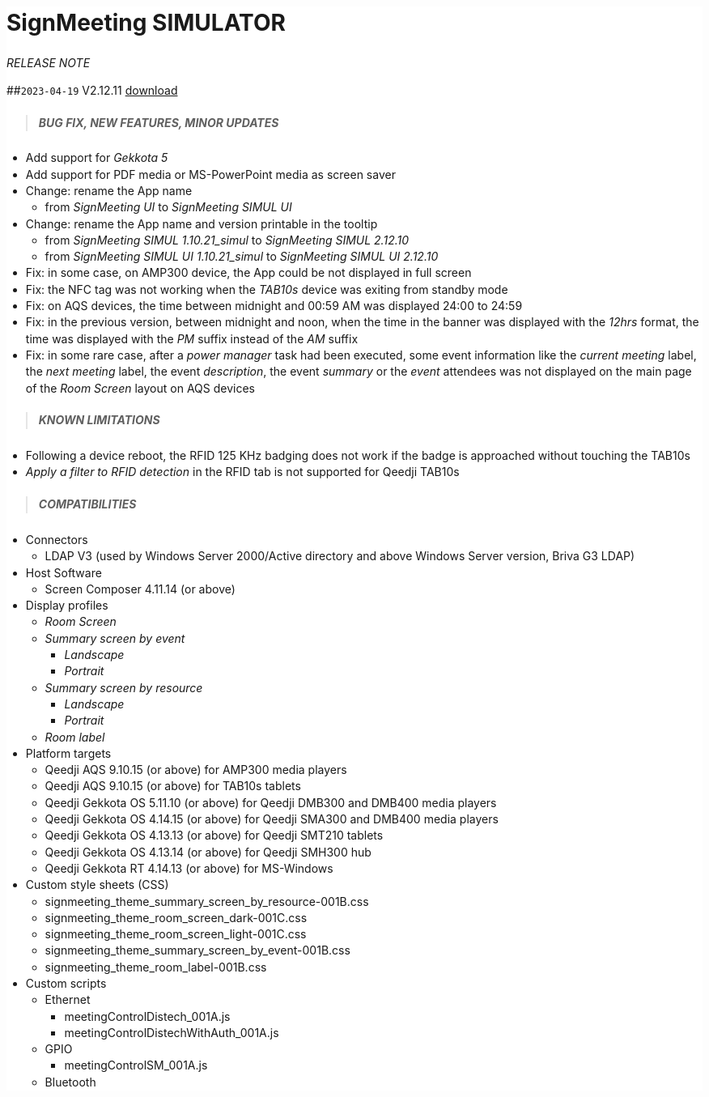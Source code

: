 # SignMeeting SIMULATOR
*RELEASE NOTE*

##`2023-04-19` V2.12.11 [download](https://github.com/Qeedji/archives/blob/master/downloads/app-signmeeting-simulator/signmeeting_simul-screen_composer-addin-2.12.11.appi)
>##### **BUG FIX, NEW FEATURES, MINOR UPDATES**
- Add support for *Gekkota 5*
- Add support for PDF media or MS-PowerPoint media as screen saver
- Change: rename the App name
	- from *SignMeeting UI* to *SignMeeting SIMUL UI*
- Change: rename the App name and version printable in the tooltip
	- from *SignMeeting SIMUL 1.10.21_simul* to *SignMeeting SIMUL 2.12.10*
	- from *SignMeeting SIMUL UI 1.10.21_simul* to *SignMeeting SIMUL UI 2.12.10*
- Fix: in some case, on AMP300 device, the App could be not displayed in full screen
- Fix: the NFC tag was not working when the *TAB10s* device was exiting from standby mode
- Fix: on AQS devices, the time between midnight and 00:59 AM was displayed 24:00 to 24:59
- Fix: in the previous version, between midnight and noon, when the time in the banner was displayed with the *12hrs* format, the time was displayed with the *PM* suffix instead of the *AM* suffix
- Fix: in some rare case, after a *power manager* task had been executed, some event information like the *current meeting* label, the *next meeting* label, the event *description*, the event *summary* or the *event* attendees was not displayed on the main page of the *Room Screen* layout on AQS devices
>##### **KNOWN LIMITATIONS**
- Following a device reboot, the RFID 125 KHz badging does not work if the badge is approached without touching the TAB10s
- *Apply a filter to RFID detection* in the RFID tab is not supported for Qeedji TAB10s
>##### **COMPATIBILITIES**
- Connectors
    - LDAP V3 (used by Windows Server 2000/Active directory and above Windows Server version, Briva G3 LDAP)
- Host Software
    - Screen Composer 4.11.14 (or above)
- Display profiles
    - *Room Screen*
    - *Summary screen by event*
        - *Landscape*
        - *Portrait*
    - *Summary screen by resource*
        - *Landscape*
        - *Portrait*
    - *Room label*
- Platform targets
    - Qeedji AQS 9.10.15 (or above) for AMP300 media players
    - Qeedji AQS 9.10.15 (or above) for TAB10s tablets
    - Qeedji Gekkota OS 5.11.10 (or above) for Qeedji DMB300 and DMB400 media players
    - Qeedji Gekkota OS 4.14.15 (or above) for Qeedji SMA300 and DMB400 media players
    - Qeedji Gekkota OS 4.13.13 (or above) for Qeedji SMT210 tablets
    - Qeedji Gekkota OS 4.13.14 (or above) for Qeedji SMH300 hub
    - Qeedji Gekkota RT 4.14.13 (or above) for MS-Windows
- Custom style sheets (CSS)
    - signmeeting_theme_summary_screen_by_resource-001B.css
    - signmeeting_theme_room_screen_dark-001C.css
    - signmeeting_theme_room_screen_light-001C.css
    - signmeeting_theme_summary_screen_by_event-001B.css
    - signmeeting_theme_room_label-001B.css
- Custom scripts
    - Ethernet
        - meetingControlDistech_001A.js
        - meetingControlDistechWithAuth_001A.js
    - GPIO
        - meetingControlSM_001A.js
    - Bluetooth